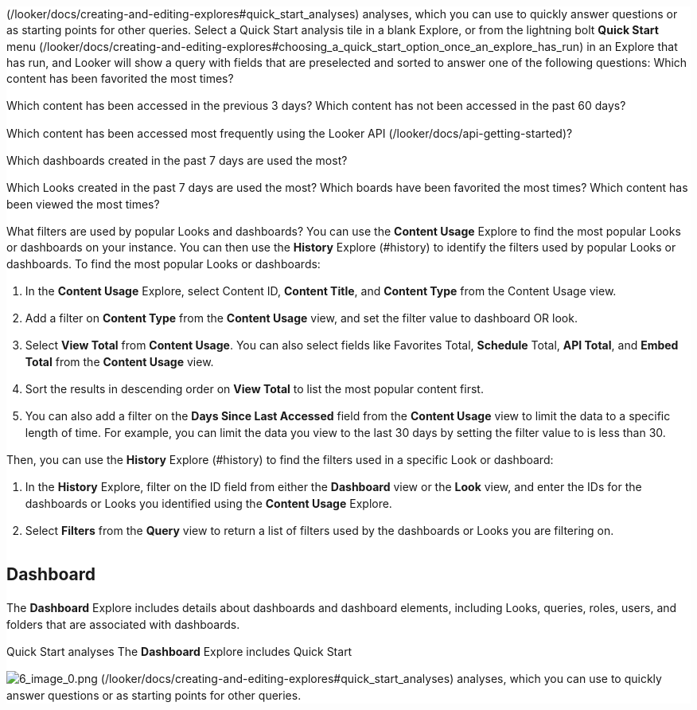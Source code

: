  (/looker/docs/creating-and-editing-explores\#quick_start_analyses) analyses, which you can use to quickly answer questions or as starting points for other queries. Select a Quick Start analysis tile in a blank Explore, or from the lightning bolt **Quick Start** menu (/looker/docs/creating-and-editing-explores\#choosing_a_quick_start_option_once_an_explore_has_run) in an Explore that has run, and Looker will show a query with fields that are preselected and sorted to answer one of the following questions:
Which content has been favorited the most times?

Which content has been accessed in the previous 3 days? Which content has not been accessed in the past 60 days?

Which content has been accessed most frequently using the Looker API
 (/looker/docs/api-getting-started)?

Which dashboards created in the past 7 days are used the most?

Which Looks created in the past 7 days are used the most? Which boards have been favorited the most times? Which content has been viewed the most times?

What filters are used by popular Looks and dashboards? You can use the **Content Usage** Explore to find the most popular Looks or dashboards on your instance. You can then use the **History** Explore (\#history) to identify the filters used by popular Looks or dashboards. To find the most popular Looks or dashboards:
1. In the **Content Usage** Explore, select Content ID, **Content Title**, and **Content Type** from the Content Usage view.

2. Add a filter on **Content Type** from the **Content Usage** view, and set the filter value to dashboard OR look.

3. Select **View Total** from **Content Usage**. You can also select fields like Favorites Total, **Schedule**
Total, **API Total**, and **Embed Total** from the **Content Usage** view.

4. Sort the results in descending order on **View Total** to list the most popular content first.

5. You can also add a filter on the **Days Since Last Accessed** field from the **Content Usage** view to limit the data to a specific length of time. For example, you can limit the data you view to the last 30 days by setting the filter value to is less than 30.

Then, you can use the **History** Explore (\#history) to find the filters used in a specific Look or dashboard:
1. In the **History** Explore, filter on the ID field from either the **Dashboard** view or the **Look** view, and enter the IDs for the dashboards or Looks you identified using the **Content Usage** Explore.

2. Select **Filters** from the **Query** view to return a list of filters used by the dashboards or Looks you are filtering on.

## Dashboard

The **Dashboard** Explore includes details about dashboards and dashboard elements, including Looks, queries, roles, users, and folders that are associated with dashboards.

Quick Start analyses The **Dashboard** Explore includes Quick Start

![6_image_0.png](6_image_0.png) (/looker/docs/creating-and-editing-explores\#quick_start_analyses) analyses, which you can use to quickly answer questions or as starting points for other queries.
